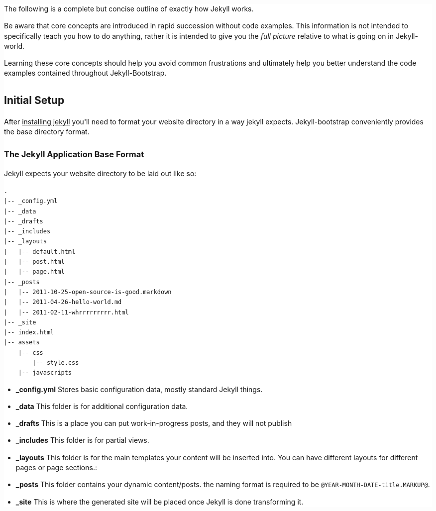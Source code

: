 The following is a complete but concise outline of exactly how Jekyll works.

Be aware that core concepts are introduced in rapid succession without code examples.
This information is not intended to specifically teach you how to do anything, rather it
is intended to give you the _full picture_ relative to what is going on in Jekyll-world.

Learning these core concepts should help you avoid common frustrations and ultimately
help you better understand the code examples contained throughout Jekyll-Bootstrap.


## Initial Setup

After [installing jekyll](/index.html#start-now) you'll need to format your website directory in a way jekyll expects.
Jekyll-bootstrap conveniently provides the base directory format.

### The Jekyll Application Base Format

Jekyll expects your website directory to be laid out like so:

    .
    |-- _config.yml
    |-- _data
    |-- _drafts
    |-- _includes
    |-- _layouts
    |   |-- default.html
    |   |-- post.html
    |   |-- page.html
    |-- _posts
    |   |-- 2011-10-25-open-source-is-good.markdown
    |   |-- 2011-04-26-hello-world.md
    |   |-- 2011-02-11-whrrrrrrrrr.html
    |-- _site
    |-- index.html
    |-- assets
        |-- css
            |-- style.css
        |-- javascripts


- **\_config.yml**
	Stores basic configuration data, mostly standard Jekyll things.

- **\_data**
	This folder is for additional configuration data.

- **\_drafts**
	This is a place you can put work-in-progress posts, and they will not publish

- **\_includes**
	This folder is for partial views.

- **\_layouts**
	This folder is for the main templates your content will be inserted into.
	You can have different layouts for different pages or page sections.:

- **\_posts**
	This folder contains your dynamic content/posts.
	the naming format is required to be `@YEAR-MONTH-DATE-title.MARKUP@`.

- **\_site**
	This is where the generated site will be placed once Jekyll is done transforming it.
